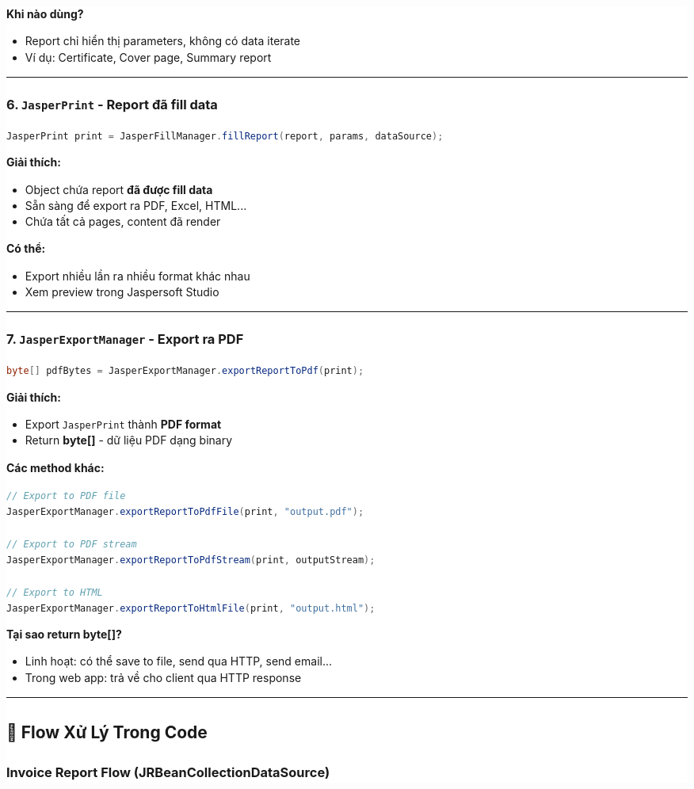 **Khi nào dùng?**
- Report chỉ hiển thị parameters, không có data iterate
- Ví dụ: Certificate, Cover page, Summary report

---

### 6. **`JasperPrint`** - Report đã fill data

```java
JasperPrint print = JasperFillManager.fillReport(report, params, dataSource);
```

**Giải thích:**
- Object chứa report **đã được fill data**
- Sẵn sàng để export ra PDF, Excel, HTML...
- Chứa tất cả pages, content đã render

**Có thể:**
- Export nhiều lần ra nhiều format khác nhau
- Xem preview trong Jaspersoft Studio

---

### 7. **`JasperExportManager`** - Export ra PDF

```java
byte[] pdfBytes = JasperExportManager.exportReportToPdf(print);
```

**Giải thích:**
- Export `JasperPrint` thành **PDF format**
- Return **byte[]** - dữ liệu PDF dạng binary

**Các method khác:**
```java
// Export to PDF file
JasperExportManager.exportReportToPdfFile(print, "output.pdf");

// Export to PDF stream
JasperExportManager.exportReportToPdfStream(print, outputStream);

// Export to HTML
JasperExportManager.exportReportToHtmlFile(print, "output.html");
```

**Tại sao return byte[]?**
- Linh hoạt: có thể save to file, send qua HTTP, send email...
- Trong web app: trả về cho client qua HTTP response

---

## 🔄 Flow Xử Lý Trong Code

### **Invoice Report Flow** (JRBeanCollectionDataSource)

